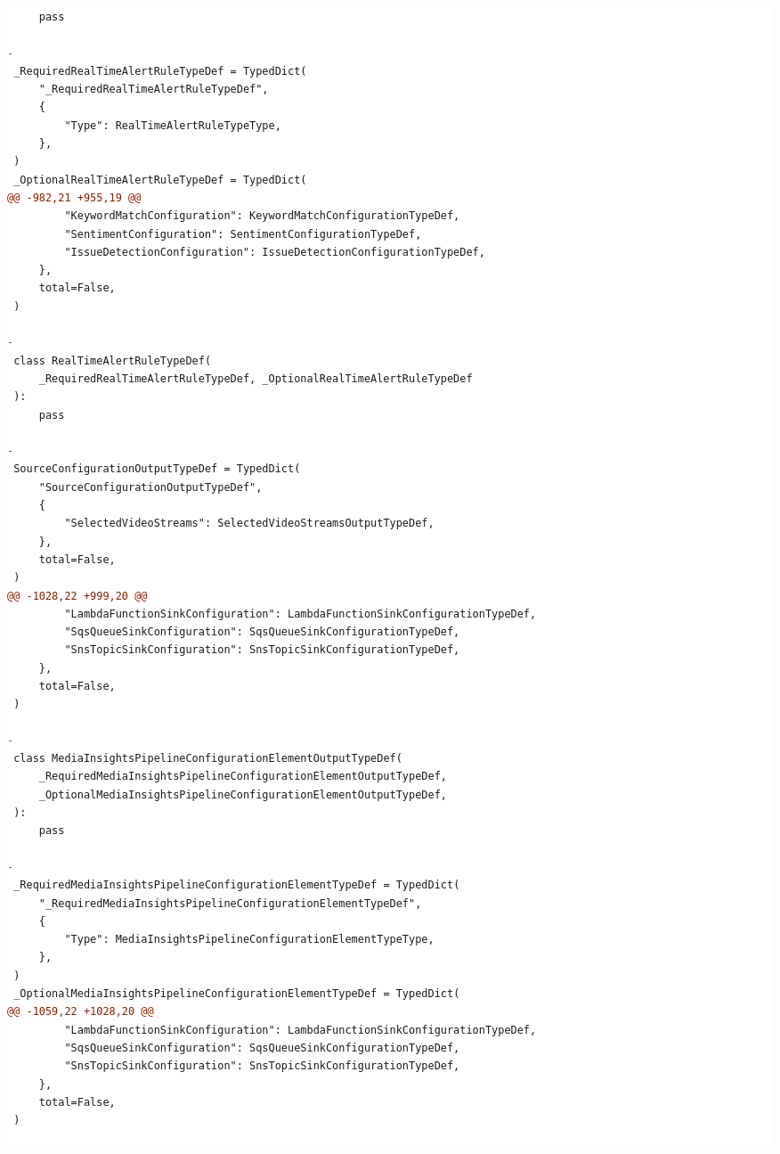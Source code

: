 ```diff
     pass
 
-
 _RequiredRealTimeAlertRuleTypeDef = TypedDict(
     "_RequiredRealTimeAlertRuleTypeDef",
     {
         "Type": RealTimeAlertRuleTypeType,
     },
 )
 _OptionalRealTimeAlertRuleTypeDef = TypedDict(
@@ -982,21 +955,19 @@
         "KeywordMatchConfiguration": KeywordMatchConfigurationTypeDef,
         "SentimentConfiguration": SentimentConfigurationTypeDef,
         "IssueDetectionConfiguration": IssueDetectionConfigurationTypeDef,
     },
     total=False,
 )
 
-
 class RealTimeAlertRuleTypeDef(
     _RequiredRealTimeAlertRuleTypeDef, _OptionalRealTimeAlertRuleTypeDef
 ):
     pass
 
-
 SourceConfigurationOutputTypeDef = TypedDict(
     "SourceConfigurationOutputTypeDef",
     {
         "SelectedVideoStreams": SelectedVideoStreamsOutputTypeDef,
     },
     total=False,
 )
@@ -1028,22 +999,20 @@
         "LambdaFunctionSinkConfiguration": LambdaFunctionSinkConfigurationTypeDef,
         "SqsQueueSinkConfiguration": SqsQueueSinkConfigurationTypeDef,
         "SnsTopicSinkConfiguration": SnsTopicSinkConfigurationTypeDef,
     },
     total=False,
 )
 
-
 class MediaInsightsPipelineConfigurationElementOutputTypeDef(
     _RequiredMediaInsightsPipelineConfigurationElementOutputTypeDef,
     _OptionalMediaInsightsPipelineConfigurationElementOutputTypeDef,
 ):
     pass
 
-
 _RequiredMediaInsightsPipelineConfigurationElementTypeDef = TypedDict(
     "_RequiredMediaInsightsPipelineConfigurationElementTypeDef",
     {
         "Type": MediaInsightsPipelineConfigurationElementTypeType,
     },
 )
 _OptionalMediaInsightsPipelineConfigurationElementTypeDef = TypedDict(
@@ -1059,22 +1028,20 @@
         "LambdaFunctionSinkConfiguration": LambdaFunctionSinkConfigurationTypeDef,
         "SqsQueueSinkConfiguration": SqsQueueSinkConfigurationTypeDef,
         "SnsTopicSinkConfiguration": SnsTopicSinkConfigurationTypeDef,
     },
     total=False,
 )
 
```
